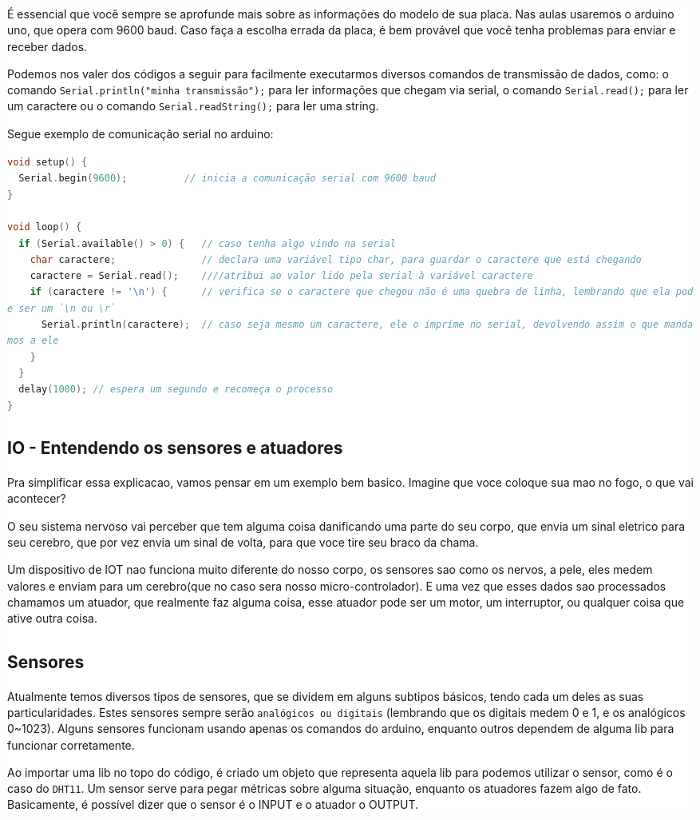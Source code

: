 É essencial que você sempre se aprofunde mais sobre as informações do modelo de sua placa. Nas aulas usaremos o arduino uno, que opera com 9600 baud. Caso faça a escolha errada da placa, é bem provável que você tenha problemas para enviar e receber dados.

Podemos nos valer dos códigos a seguir para facilmente executarmos diversos comandos de transmissão de dados, como: o comando `Serial.println("minha transmissão");` para ler informações que chegam via serial, o comando `Serial.read();` para  ler um caractere ou o comando `Serial.readString();` para ler uma string.

Segue exemplo de comunicação serial no arduino:

```cpp
void setup() {
  Serial.begin(9600);          // inicia a comunicação serial com 9600 baud
}

void loop() {
  if (Serial.available() > 0) {   // caso tenha algo vindo na serial
    char caractere;               // declara uma variável tipo char, para guardar o caractere que está chegando
    caractere = Serial.read();    ////atribui ao valor lido pela serial à variável caractere
    if (caractere != '\n') {      // verifica se o caractere que chegou não é uma quebra de linha, lembrando que ela pode ser um `\n ou \r`
      Serial.println(caractere);  // caso seja mesmo um caractere, ele o imprime no serial, devolvendo assim o que mandamos a ele
    }
  }
  delay(1000); // espera um segundo e recomeça o processo
}
```

## IO - Entendendo os sensores e atuadores

Pra simplificar essa explicacao, vamos pensar em um exemplo bem basico. Imagine que voce coloque sua mao no fogo, o que vai acontecer?

O seu sistema nervoso vai perceber que tem alguma coisa danificando uma parte do seu corpo, que envia um sinal eletrico para seu cerebro, que por vez envia um sinal de volta, para que voce tire seu braco da chama.

Um dispositivo de IOT nao funciona muito diferente do nosso corpo, os sensores sao como os nervos, a pele, eles medem valores e enviam para um cerebro(que no caso sera nosso micro-controlador). E uma vez que esses dados sao processados chamamos um atuador, que realmente faz alguma coisa, esse atuador pode ser um motor, um interruptor, ou qualquer coisa que ative outra coisa.

## Sensores

Atualmente temos diversos tipos de sensores, que se dividem em alguns subtipos básicos, tendo cada um deles as suas particularidades. Estes sensores sempre serão `analógicos ou digitais` (lembrando que os digitais medem 0 e 1, e os analógicos 0~1023). Alguns sensores funcionam usando apenas os comandos do arduino, enquanto outros dependem de alguma lib para funcionar corretamente.

Ao importar uma lib no topo do código, é criado um objeto que representa aquela lib para podemos utilizar o sensor, como é o caso do `DHT11`. Um sensor serve para pegar métricas sobre alguma situação, enquanto os atuadores fazem algo de fato. Basicamente, é possível dizer que o sensor é o INPUT e o atuador o OUTPUT.
